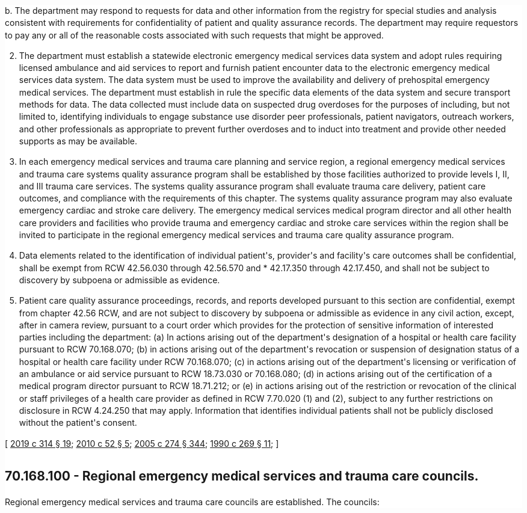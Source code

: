    b. The department may respond to requests for data and other information from the registry for special studies and analysis consistent with requirements for confidentiality of patient and quality assurance records. The department may require requestors to pay any or all of the reasonable costs associated with such requests that might be approved.

2. The department must establish a statewide electronic emergency medical services data system and adopt rules requiring licensed ambulance and aid services to report and furnish patient encounter data to the electronic emergency medical services data system. The data system must be used to improve the availability and delivery of prehospital emergency medical services. The department must establish in rule the specific data elements of the data system and secure transport methods for data. The data collected must include data on suspected drug overdoses for the purposes of including, but not limited to, identifying individuals to engage substance use disorder peer professionals, patient navigators, outreach workers, and other professionals as appropriate to prevent further overdoses and to induct into treatment and provide other needed supports as may be available.

3. In each emergency medical services and trauma care planning and service region, a regional emergency medical services and trauma care systems quality assurance program shall be established by those facilities authorized to provide levels I, II, and III trauma care services. The systems quality assurance program shall evaluate trauma care delivery, patient care outcomes, and compliance with the requirements of this chapter. The systems quality assurance program may also evaluate emergency cardiac and stroke care delivery. The emergency medical services medical program director and all other health care providers and facilities who provide trauma and emergency cardiac and stroke care services within the region shall be invited to participate in the regional emergency medical services and trauma care quality assurance program.

4. Data elements related to the identification of individual patient's, provider's and facility's care outcomes shall be confidential, shall be exempt from RCW 42.56.030 through 42.56.570 and * 42.17.350 through 42.17.450, and shall not be subject to discovery by subpoena or admissible as evidence.

5. Patient care quality assurance proceedings, records, and reports developed pursuant to this section are confidential, exempt from chapter 42.56 RCW, and are not subject to discovery by subpoena or admissible as evidence in any civil action, except, after in camera review, pursuant to a court order which provides for the protection of sensitive information of interested parties including the department: (a) In actions arising out of the department's designation of a hospital or health care facility pursuant to RCW 70.168.070; (b) in actions arising out of the department's revocation or suspension of designation status of a hospital or health care facility under RCW 70.168.070; (c) in actions arising out of the department's licensing or verification of an ambulance or aid service pursuant to RCW 18.73.030 or 70.168.080; (d) in actions arising out of the certification of a medical program director pursuant to RCW 18.71.212; or (e) in actions arising out of the restriction or revocation of the clinical or staff privileges of a health care provider as defined in RCW 7.70.020 (1) and (2), subject to any further restrictions on disclosure in RCW 4.24.250 that may apply. Information that identifies individual patients shall not be publicly disclosed without the patient's consent.

\[ [2019 c 314 § 19](https://lawfilesext.leg.wa.gov/biennium/2019-20/Pdf/Bills/Session%20Laws/Senate/5380-S.SL.pdf?cite=2019%20c%20314%20§%2019); [2010 c 52 § 5](https://lawfilesext.leg.wa.gov/biennium/2009-10/Pdf/Bills/Session%20Laws/House/2396-S2.SL.pdf?cite=2010%20c%2052%20§%205); [2005 c 274 § 344](https://lawfilesext.leg.wa.gov/biennium/2005-06/Pdf/Bills/Session%20Laws/House/1133-S.SL.pdf?cite=2005%20c%20274%20§%20344); [1990 c 269 § 11](https://leg.wa.gov/CodeReviser/documents/sessionlaw/1990c269.pdf?cite=1990%20c%20269%20§%2011); \]

## 70.168.100 - Regional emergency medical services and trauma care councils.
Regional emergency medical services and trauma care councils are established. The councils:
